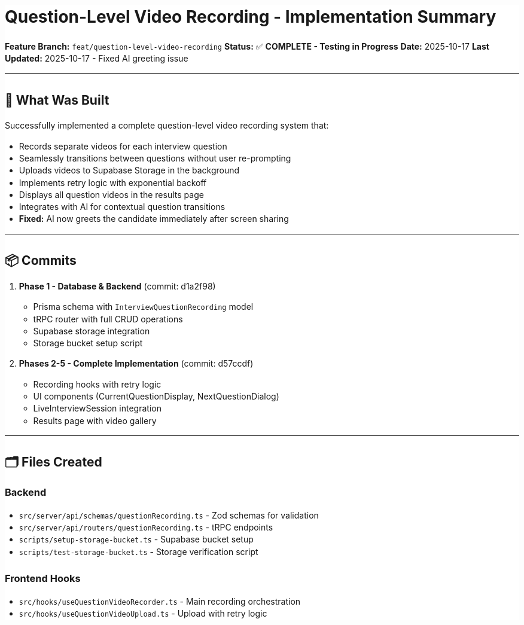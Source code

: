 # Question-Level Video Recording - Implementation Summary

**Feature Branch:** `feat/question-level-video-recording`
**Status:** ✅ **COMPLETE - Testing in Progress**
**Date:** 2025-10-17
**Last Updated:** 2025-10-17 - Fixed AI greeting issue

---

## 🎯 What Was Built

Successfully implemented a complete question-level video recording system that:
- Records separate videos for each interview question
- Seamlessly transitions between questions without user re-prompting
- Uploads videos to Supabase Storage in the background
- Implements retry logic with exponential backoff
- Displays all question videos in the results page
- Integrates with AI for contextual question transitions
- **Fixed:** AI now greets the candidate immediately after screen sharing

---

## 📦 Commits

1. **Phase 1 - Database & Backend** (commit: d1a2f98)
   - Prisma schema with `InterviewQuestionRecording` model
   - tRPC router with full CRUD operations
   - Supabase storage integration
   - Storage bucket setup script

2. **Phases 2-5 - Complete Implementation** (commit: d57ccdf)
   - Recording hooks with retry logic
   - UI components (CurrentQuestionDisplay, NextQuestionDialog)
   - LiveInterviewSession integration
   - Results page with video gallery

---

## 🗂️ Files Created

### Backend
- `src/server/api/schemas/questionRecording.ts` - Zod schemas for validation
- `src/server/api/routers/questionRecording.ts` - tRPC endpoints
- `scripts/setup-storage-bucket.ts` - Supabase bucket setup
- `scripts/test-storage-bucket.ts` - Storage verification script

### Frontend Hooks
- `src/hooks/useQuestionVideoRecorder.ts` - Main recording orchestration
- `src/hooks/useQuestionVideoUpload.ts` - Upload with retry logic
